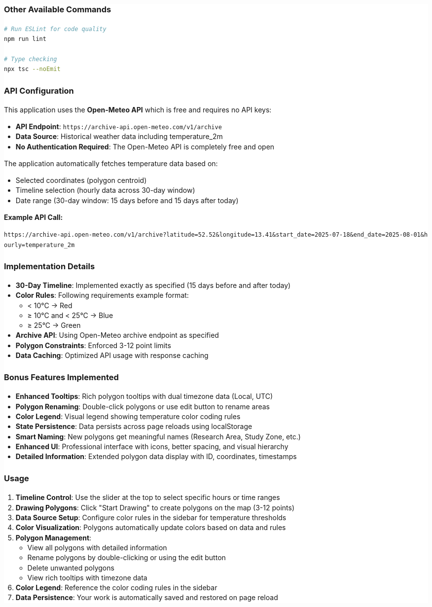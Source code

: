 ### Other Available Commands

```bash
# Run ESLint for code quality
npm run lint

# Type checking
npx tsc --noEmit
```

### API Configuration

This application uses the **Open-Meteo API** which is free and requires no API keys:

- **API Endpoint**: `https://archive-api.open-meteo.com/v1/archive`
- **Data Source**: Historical weather data including temperature_2m
- **No Authentication Required**: The Open-Meteo API is completely free and open

The application automatically fetches temperature data based on:
- Selected coordinates (polygon centroid)
- Timeline selection (hourly data across 30-day window)
- Date range (30-day window: 15 days before and 15 days after today)

**Example API Call:**
```
https://archive-api.open-meteo.com/v1/archive?latitude=52.52&longitude=13.41&start_date=2025-07-18&end_date=2025-08-01&hourly=temperature_2m
```

### Implementation Details

- **30-Day Timeline**: Implemented exactly as specified (15 days before and after today)
- **Color Rules**: Following requirements example format:
  - < 10°C → Red
  - ≥ 10°C and < 25°C → Blue  
  - ≥ 25°C → Green
- **Archive API**: Using Open-Meteo archive endpoint as specified
- **Polygon Constraints**: Enforced 3-12 point limits
- **Data Caching**: Optimized API usage with response caching

### Bonus Features Implemented

- **Enhanced Tooltips**: Rich polygon tooltips with dual timezone data (Local, UTC)
- **Polygon Renaming**: Double-click polygons or use edit button to rename areas
- **Color Legend**: Visual legend showing temperature color coding rules
- **State Persistence**: Data persists across page reloads using localStorage
- **Smart Naming**: New polygons get meaningful names (Research Area, Study Zone, etc.)
- **Enhanced UI**: Professional interface with icons, better spacing, and visual hierarchy
- **Detailed Information**: Extended polygon data display with ID, coordinates, timestamps

### Usage

1. **Timeline Control**: Use the slider at the top to select specific hours or time ranges
2. **Drawing Polygons**: Click "Start Drawing" to create polygons on the map (3-12 points)
3. **Data Source Setup**: Configure color rules in the sidebar for temperature thresholds
4. **Color Visualization**: Polygons automatically update colors based on data and rules
5. **Polygon Management**: 
   - View all polygons with detailed information
   - Rename polygons by double-clicking or using the edit button
   - Delete unwanted polygons
   - View rich tooltips with timezone data
6. **Color Legend**: Reference the color coding rules in the sidebar
7. **Data Persistence**: Your work is automatically saved and restored on page reload
